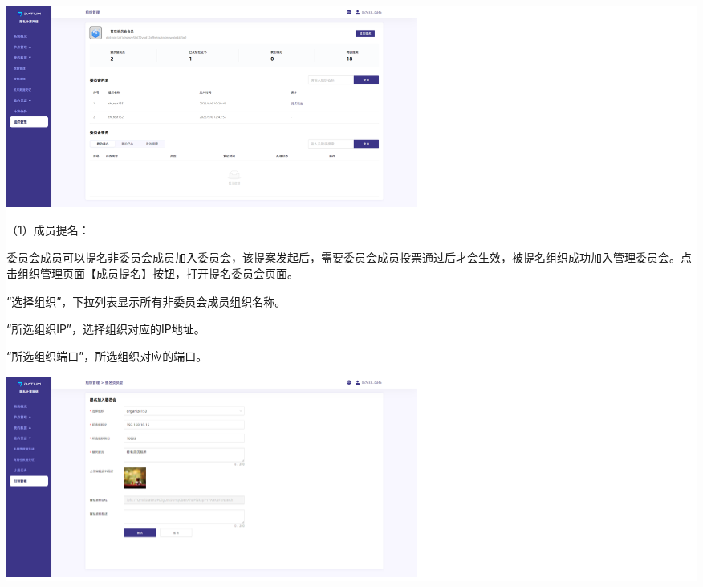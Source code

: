 <img src="../img/network-img/组织管理-1.png" alt="组织管理-1" style="zoom:50%;" />

（1）成员提名：

委员会成员可以提名非委员会成员加入委员会，该提案发起后，需要委员会成员投票通过后才会生效，被提名组织成功加入管理委员会。点击组织管理页面【成员提名】按钮，打开提名委员会页面。

“选择组织”，下拉列表显示所有非委员会成员组织名称。

“所选组织IP”，选择组织对应的IP地址。

“所选组织端口”，所选组织对应的端口。

<img src="../img/network-img/提名加入委员会.png" alt="提名加入委员会" style="zoom:50%;" />
